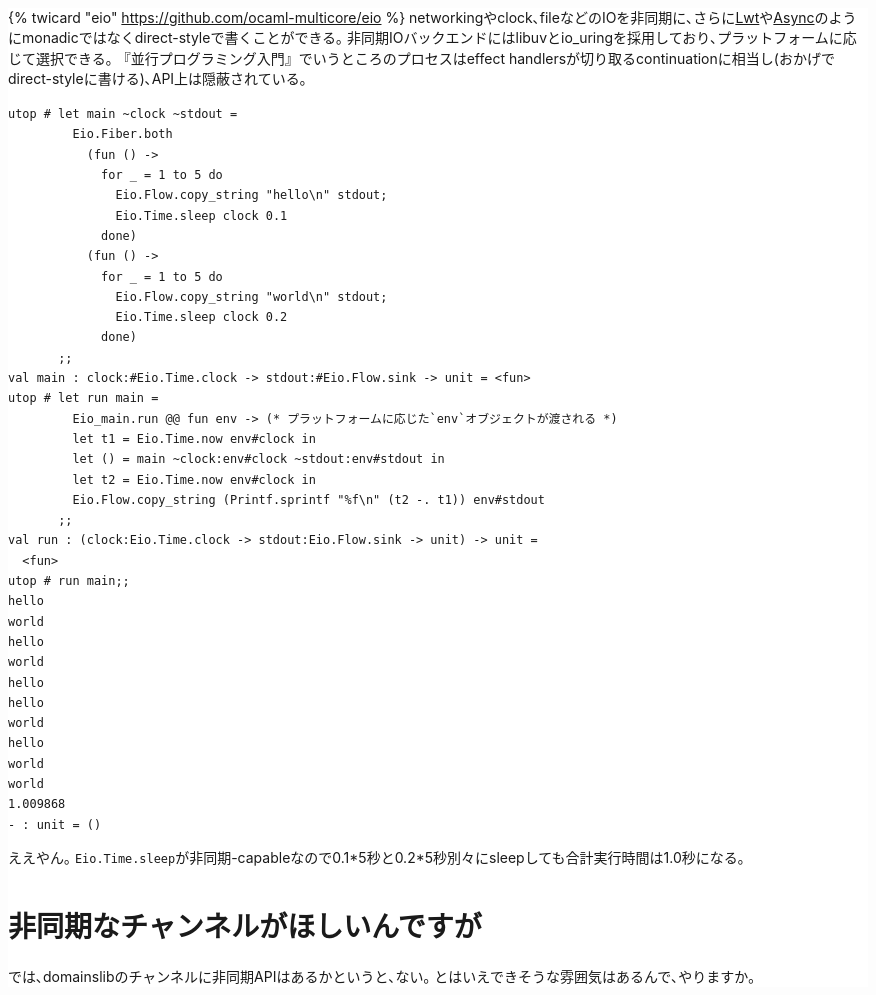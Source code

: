 {% twicard "eio" https://github.com/ocaml-multicore/eio %}
networkingやclock､fileなどのIOを非同期に､さらに[Lwt](https://github.com/ocsigen/lwt)や[Async](https://github.com/janestreet/async)のようにmonadicではなくdirect-styleで書くことができる｡
非同期IOバックエンドにはlibuvとio\_uringを採用しており､プラットフォームに応じて選択できる｡
『並行プログラミング入門』でいうところのプロセスはeffect handlersが切り取るcontinuationに相当し(おかげでdirect-styleに書ける)､API上は隠蔽されている｡

```ocaml:async example
utop # let main ~clock ~stdout =
         Eio.Fiber.both
           (fun () ->
             for _ = 1 to 5 do
               Eio.Flow.copy_string "hello\n" stdout;
               Eio.Time.sleep clock 0.1
             done)
           (fun () ->
             for _ = 1 to 5 do
               Eio.Flow.copy_string "world\n" stdout;
               Eio.Time.sleep clock 0.2
             done)
       ;;
val main : clock:#Eio.Time.clock -> stdout:#Eio.Flow.sink -> unit = <fun>
utop # let run main =
         Eio_main.run @@ fun env -> (* プラットフォームに応じた`env`オブジェクトが渡される *)
         let t1 = Eio.Time.now env#clock in
         let () = main ~clock:env#clock ~stdout:env#stdout in
         let t2 = Eio.Time.now env#clock in
         Eio.Flow.copy_string (Printf.sprintf "%f\n" (t2 -. t1)) env#stdout
       ;;
val run : (clock:Eio.Time.clock -> stdout:Eio.Flow.sink -> unit) -> unit =
  <fun>
utop # run main;;
hello
world
hello
world
hello
hello
world
hello
world
world
1.009868
- : unit = ()
```

ええやん｡
`Eio.Time.sleep`が非同期-capableなので0.1\*5秒と0.2\*5秒別々にsleepしても合計実行時間は1.0秒になる｡

# 非同期なチャンネルがほしいんですが
では､domainslibのチャンネルに非同期APIはあるかというと､ない｡
とはいえできそうな雰囲気はあるんで､やりますか｡
